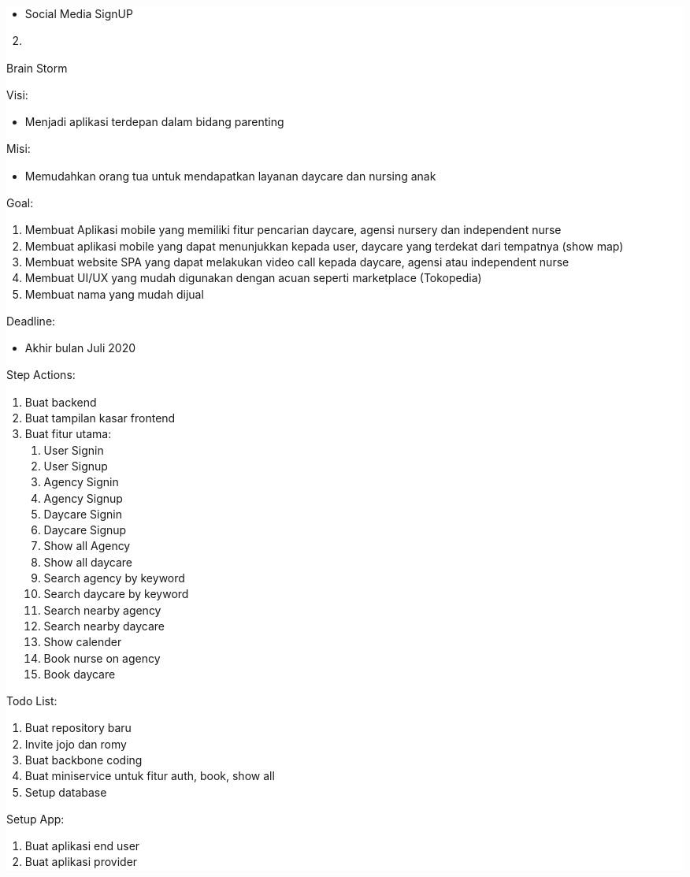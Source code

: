 - Social Media SignUP

2.

Brain Storm

Visi:
- Menjadi aplikasi terdepan dalam bidang parenting

Misi:
- Memudahkan orang tua untuk mendapatkan layanan daycare dan nursing anak

Goal:
1. Membuat Aplikasi mobile yang memiliki fitur pencarian daycare, agensi nursery dan independent nurse
2. Membuat aplikasi mobile yang dapat menunjukkan kepada user, daycare yang terdekat dari tempatnya (show map)
3. Membuat website SPA yang dapat melakukan video call kepada daycare, agensi atau independent nurse
4. Membuat UI/UX yang mudah digunakan dengan acuan seperti marketplace (Tokopedia)
5. Membuat nama yang mudah dijual

Deadline:
- Akhir bulan Juli 2020

Step Actions:
1. Buat backend
2. Buat tampilan kasar frontend
3. Buat fitur utama:
    1. User Signin
    2. User Signup
    3. Agency Signin
    4. Agency Signup
    5. Daycare Signin
    6. Daycare Signup
    7. Show all Agency
    8. Show all daycare
    9. Search agency by keyword
    10. Search daycare by keyword
    11. Search nearby agency
    12. Search nearby daycare
    13. Show calender
    14. Book nurse on agency
    15. Book daycare

Todo List:
1. Buat repository baru
2. Invite jojo dan romy
3. Buat backbone coding
4. Buat miniservice untuk fitur auth, book, show all
5. Setup database


Setup App:
1. Buat aplikasi end user
2. Buat aplikasi provider
